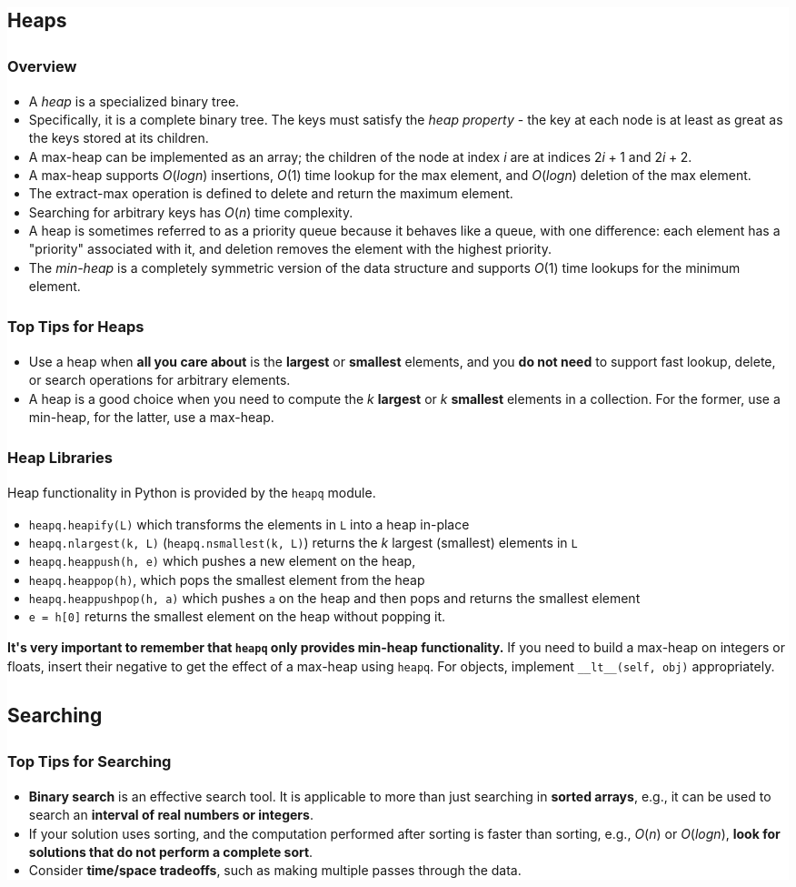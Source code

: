 
## Heaps

### Overview
- A *heap* is a specialized binary tree.
- Specifically, it is a complete binary tree. The keys must satisfy the *heap property* - the key at each node is at least as great as the keys stored at its children.
- A max-heap can be implemented as an array; the children of the node at index $i$ are at indices $2i + 1$ and $2i + 2$.
- A max-heap supports $O(log n)$ insertions, $O(1)$ time lookup for the max element, and $O(log n)$ deletion of the max element.
- The extract-max operation is defined to delete and return the maximum element.
- Searching for arbitrary keys has $O(n)$ time complexity.
- A heap is sometimes referred to as a priority queue because it behaves like a queue, with one difference: each element has a "priority" associated with it, and deletion removes the element with the highest priority.
- The *min-heap* is a completely symmetric version of the data structure and supports $O(1)$ time lookups for the minimum element.

### Top Tips for Heaps
- Use a heap when **all you care about** is the **largest** or **smallest** elements, and you **do not need** to support fast lookup, delete, or search operations for arbitrary elements.
- A heap is a good choice when you need to compute the $k$ **largest** or $k$ **smallest** elements in a collection. For the former, use a min-heap, for the latter, use a max-heap.
### Heap Libraries
Heap functionality in Python is provided by the `heapq` module.
- `heapq.heapify(L)` which transforms the elements in `L` into a heap in-place
- `heapq.nlargest(k, L)` (`heapq.nsmallest(k, L)`) returns the $k$ largest (smallest) elements in `L`
- `heapq.heappush(h, e)` which pushes a new element on the heap, 
- `heapq.heappop(h)`, which pops the smallest element from the heap
- `heapq.heappushpop(h, a)` which pushes `a` on the heap and then pops and returns the smallest element
- `e = h[0]` returns the smallest element on the heap without popping it.

**It's very important to remember that `heapq` only provides min-heap functionality.** 
If you need to build a max-heap on integers or floats, insert their negative to get the effect of a max-heap using `heapq`.
For objects, implement `__lt__(self, obj)` appropriately.


## Searching

### Top Tips for Searching
- **Binary search** is an effective search tool. It is applicable to more than just searching in **sorted arrays**, e.g., it can be used to search an **interval of real numbers or integers**.
- If your solution uses sorting, and the computation performed after sorting is faster than sorting, e.g., $O(n)$ or $O(log n)$, **look for solutions that do not perform a complete sort**.
- Consider **time/space tradeoffs**, such as making multiple passes through the data.
